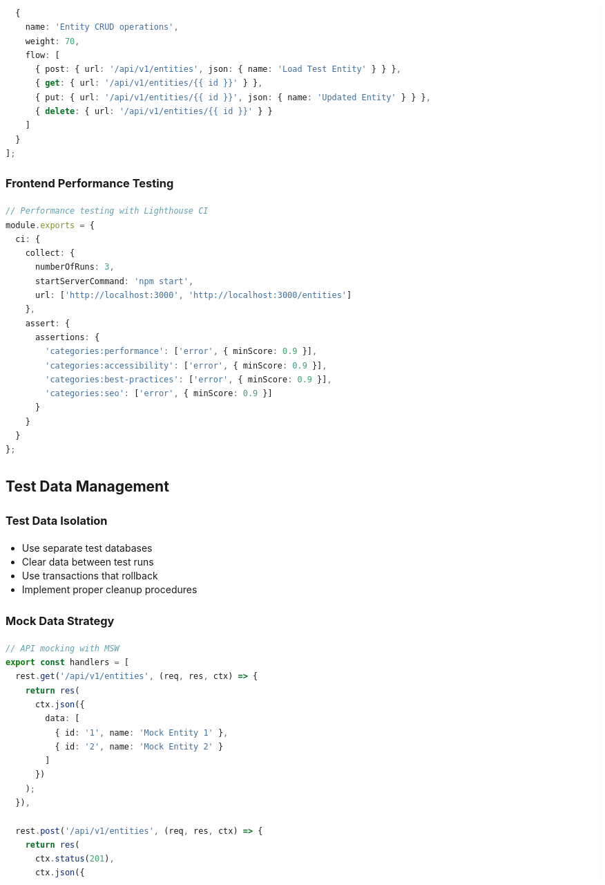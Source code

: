 ```typescript
  {
    name: 'Entity CRUD operations',
    weight: 70,
    flow: [
      { post: { url: '/api/v1/entities', json: { name: 'Load Test Entity' } } },
      { get: { url: '/api/v1/entities/{{ id }}' } },
      { put: { url: '/api/v1/entities/{{ id }}', json: { name: 'Updated Entity' } } },
      { delete: { url: '/api/v1/entities/{{ id }}' } }
    ]
  }
];
```

### Frontend Performance Testing
```typescript
// Performance testing with Lighthouse CI
module.exports = {
  ci: {
    collect: {
      numberOfRuns: 3,
      startServerCommand: 'npm start',
      url: ['http://localhost:3000', 'http://localhost:3000/entities']
    },
    assert: {
      assertions: {
        'categories:performance': ['error', { minScore: 0.9 }],
        'categories:accessibility': ['error', { minScore: 0.9 }],
        'categories:best-practices': ['error', { minScore: 0.9 }],
        'categories:seo': ['error', { minScore: 0.9 }]
      }
    }
  }
};
```

## Test Data Management

### Test Data Isolation
- Use separate test databases
- Clear data between test runs
- Use transactions that rollback
- Implement proper cleanup procedures

### Mock Data Strategy
```typescript
// API mocking with MSW
export const handlers = [
  rest.get('/api/v1/entities', (req, res, ctx) => {
    return res(
      ctx.json({
        data: [
          { id: '1', name: 'Mock Entity 1' },
          { id: '2', name: 'Mock Entity 2' }
        ]
      })
    );
  }),
  
  rest.post('/api/v1/entities', (req, res, ctx) => {
    return res(
      ctx.status(201),
      ctx.json({
```